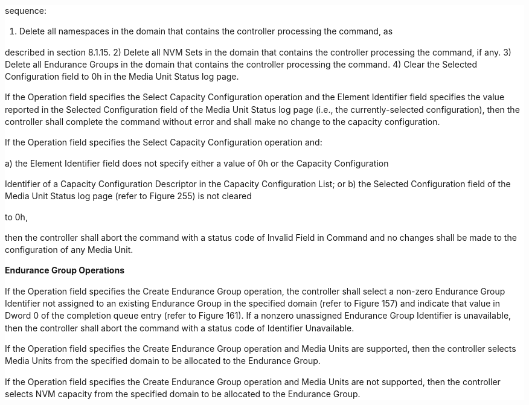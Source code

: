 sequence:


1) Delete all namespaces in the domain that contains the controller processing the command, as

described in section 8.1.15.
2) Delete all NVM Sets in the domain that contains the controller processing the command, if any.
3) Delete all Endurance Groups in the domain that contains the controller processing the command.
4) Clear the Selected Configuration field to 0h in the Media Unit Status log page.


If the Operation field specifies the Select Capacity Configuration operation and the Element Identifier field
specifies the value reported in the Selected Configuration field of the Media Unit Status log page (i.e., the
currently-selected configuration), then the controller shall complete the command without error and shall
make no change to the capacity configuration.


If the Operation field specifies the Select Capacity Configuration operation and:


a) the Element Identifier field does not specify either a value of 0h or the Capacity Configuration

Identifier of a Capacity Configuration Descriptor in the Capacity Configuration List; or
b) the Selected Configuration field of the Media Unit Status log page (refer to Figure 255) is not cleared

to 0h,


then the controller shall abort the command with a status code of Invalid Field in Command and no changes
shall be made to the configuration of any Media Unit.


**Endurance Group Operations**


If the Operation field specifies the Create Endurance Group operation, the controller shall select a non-zero
Endurance Group Identifier not assigned to an existing Endurance Group in the specified domain (refer to
Figure 157) and indicate that value in Dword 0 of the completion queue entry (refer to Figure 161). If a nonzero unassigned Endurance Group Identifier is unavailable, then the controller shall abort the command
with a status code of Identifier Unavailable.


If the Operation field specifies the Create Endurance Group operation and Media Units are supported, then
the controller selects Media Units from the specified domain to be allocated to the Endurance Group.


If the Operation field specifies the Create Endurance Group operation and Media Units are not supported,
then the controller selects NVM capacity from the specified domain to be allocated to the Endurance Group.
